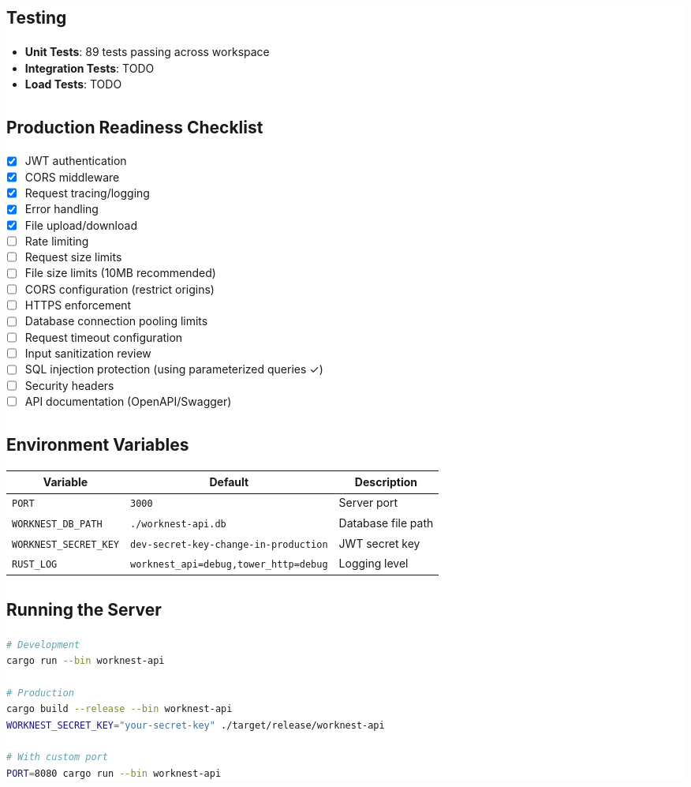 ## Testing

- **Unit Tests**: 89 tests passing across workspace
- **Integration Tests**: TODO
- **Load Tests**: TODO

## Production Readiness Checklist

- [x] JWT authentication
- [x] CORS middleware
- [x] Request tracing/logging
- [x] Error handling
- [x] File upload/download
- [ ] Rate limiting
- [ ] Request size limits
- [ ] File size limits (10MB recommended)
- [ ] CORS configuration (restrict origins)
- [ ] HTTPS enforcement
- [ ] Database connection pooling limits
- [ ] Request timeout configuration
- [ ] Input sanitization review
- [ ] SQL injection protection (using parameterized queries ✓)
- [ ] Security headers
- [ ] API documentation (OpenAPI/Swagger)

## Environment Variables

| Variable | Default | Description |
|----------|---------|-------------|
| `PORT` | `3000` | Server port |
| `WORKNEST_DB_PATH` | `./worknest-api.db` | Database file path |
| `WORKNEST_SECRET_KEY` | `dev-secret-key-change-in-production` | JWT secret key |
| `RUST_LOG` | `worknest_api=debug,tower_http=debug` | Logging level |

## Running the Server

```bash
# Development
cargo run --bin worknest-api

# Production
cargo build --release --bin worknest-api
WORKNEST_SECRET_KEY="your-secret-key" ./target/release/worknest-api

# With custom port
PORT=8080 cargo run --bin worknest-api
```
